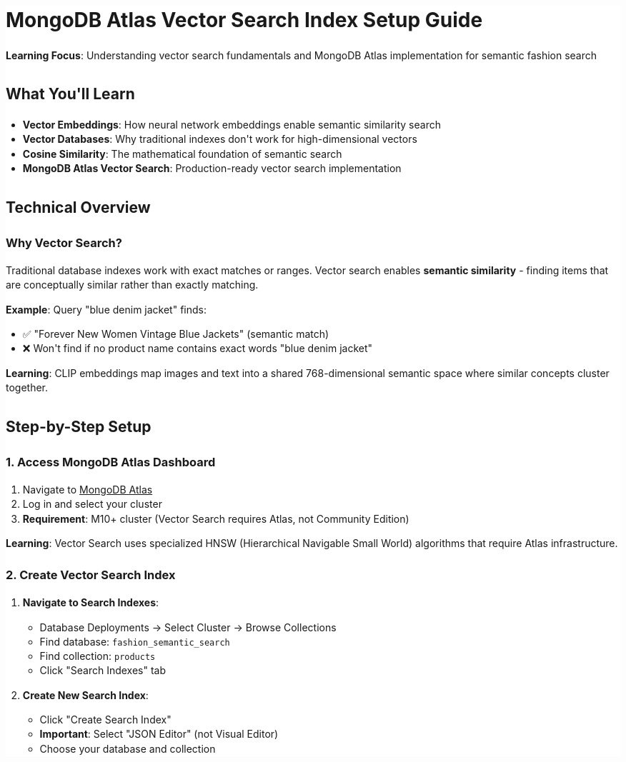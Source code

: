# MongoDB Atlas Vector Search Index Setup Guide

**Learning Focus**: Understanding vector search fundamentals and MongoDB Atlas implementation for semantic fashion search

## What You'll Learn

- **Vector Embeddings**: How neural network embeddings enable semantic similarity search
- **Vector Databases**: Why traditional indexes don't work for high-dimensional vectors  
- **Cosine Similarity**: The mathematical foundation of semantic search
- **MongoDB Atlas Vector Search**: Production-ready vector search implementation

## Technical Overview

### Why Vector Search?

Traditional database indexes work with exact matches or ranges. Vector search enables **semantic similarity** - finding items that are conceptually similar rather than exactly matching.

**Example**: Query "blue denim jacket" finds:

- ✅ "Forever New Women Vintage Blue Jackets" (semantic match)
- ❌ Won't find if no product name contains exact words "blue denim jacket"

**Learning**: CLIP embeddings map images and text into a shared 768-dimensional semantic space where similar concepts cluster together.

## Step-by-Step Setup

### 1. Access MongoDB Atlas Dashboard

1. Navigate to [MongoDB Atlas](https://cloud.mongodb.com/)
2. Log in and select your cluster
3. **Requirement**: M10+ cluster (Vector Search requires Atlas, not Community Edition)

**Learning**: Vector Search uses specialized HNSW (Hierarchical Navigable Small World) algorithms that require Atlas infrastructure.

### 2. Create Vector Search Index

1. **Navigate to Search Indexes**:

   - Database Deployments → Select Cluster → Browse Collections
   - Find database: `fashion_semantic_search`
   - Find collection: `products`
   - Click "Search Indexes" tab

2. **Create New Search Index**:
   - Click "Create Search Index"
   - **Important**: Select "JSON Editor" (not Visual Editor)
   - Choose your database and collection
